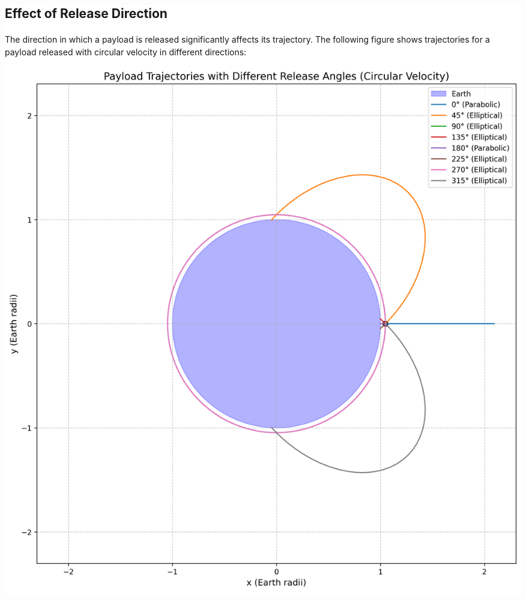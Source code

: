 ## Effect of Release Direction

The direction in which a payload is released significantly affects its trajectory. The following figure shows trajectories for a payload released with circular velocity in different directions:

![Angle Trajectories](./images/angle_trajectories.png)
